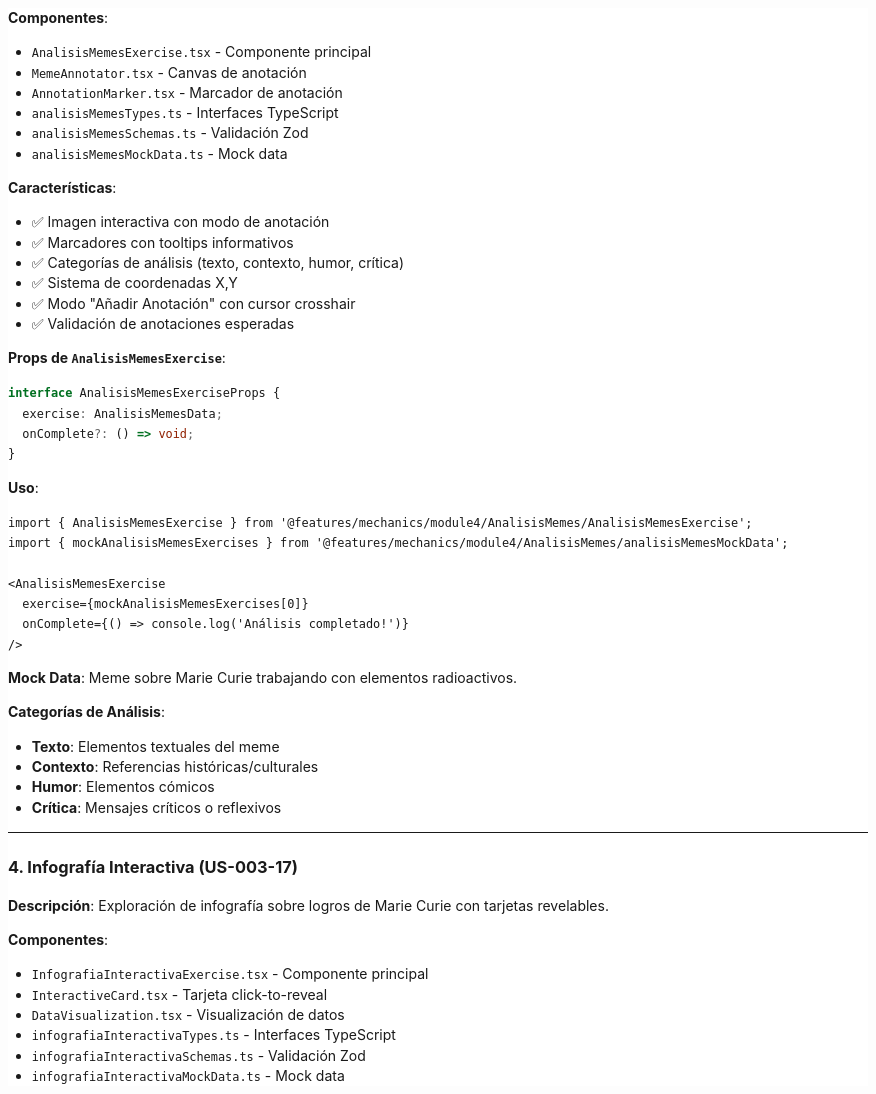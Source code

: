 **Componentes**:
- `AnalisisMemesExercise.tsx` - Componente principal
- `MemeAnnotator.tsx` - Canvas de anotación
- `AnnotationMarker.tsx` - Marcador de anotación
- `analisisMemesTypes.ts` - Interfaces TypeScript
- `analisisMemesSchemas.ts` - Validación Zod
- `analisisMemesMockData.ts` - Mock data

**Características**:
- ✅ Imagen interactiva con modo de anotación
- ✅ Marcadores con tooltips informativos
- ✅ Categorías de análisis (texto, contexto, humor, crítica)
- ✅ Sistema de coordenadas X,Y
- ✅ Modo "Añadir Anotación" con cursor crosshair
- ✅ Validación de anotaciones esperadas

**Props de `AnalisisMemesExercise`**:
```typescript
interface AnalisisMemesExerciseProps {
  exercise: AnalisisMemesData;
  onComplete?: () => void;
}
```

**Uso**:
```tsx
import { AnalisisMemesExercise } from '@features/mechanics/module4/AnalisisMemes/AnalisisMemesExercise';
import { mockAnalisisMemesExercises } from '@features/mechanics/module4/AnalisisMemes/analisisMemesMockData';

<AnalisisMemesExercise
  exercise={mockAnalisisMemesExercises[0]}
  onComplete={() => console.log('Análisis completado!')}
/>
```

**Mock Data**: Meme sobre Marie Curie trabajando con elementos radioactivos.

**Categorías de Análisis**:
- **Texto**: Elementos textuales del meme
- **Contexto**: Referencias históricas/culturales
- **Humor**: Elementos cómicos
- **Crítica**: Mensajes críticos o reflexivos

---

### 4. Infografía Interactiva (US-003-17)

**Descripción**: Exploración de infografía sobre logros de Marie Curie con tarjetas revelables.

**Componentes**:
- `InfografiaInteractivaExercise.tsx` - Componente principal
- `InteractiveCard.tsx` - Tarjeta click-to-reveal
- `DataVisualization.tsx` - Visualización de datos
- `infografiaInteractivaTypes.ts` - Interfaces TypeScript
- `infografiaInteractivaSchemas.ts` - Validación Zod
- `infografiaInteractivaMockData.ts` - Mock data
